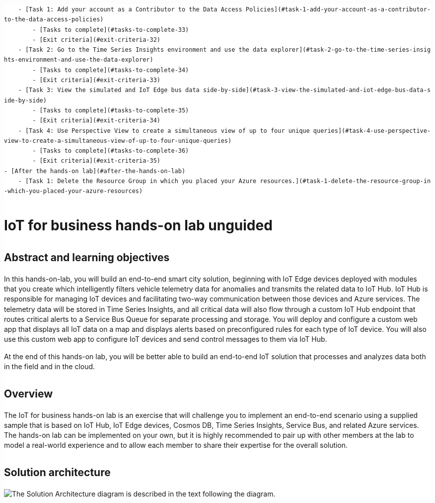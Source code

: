         - [Task 1: Add your account as a Contributor to the Data Access Policies](#task-1-add-your-account-as-a-contributor-to-the-data-access-policies)
            - [Tasks to complete](#tasks-to-complete-33)
            - [Exit criteria](#exit-criteria-32)
        - [Task 2: Go to the Time Series Insights environment and use the data explorer](#task-2-go-to-the-time-series-insights-environment-and-use-the-data-explorer)
            - [Tasks to complete](#tasks-to-complete-34)
            - [Exit criteria](#exit-criteria-33)
        - [Task 3: View the simulated and IoT Edge bus data side-by-side](#task-3-view-the-simulated-and-iot-edge-bus-data-side-by-side)
            - [Tasks to complete](#tasks-to-complete-35)
            - [Exit criteria](#exit-criteria-34)
        - [Task 4: Use Perspective View to create a simultaneous view of up to four unique queries](#task-4-use-perspective-view-to-create-a-simultaneous-view-of-up-to-four-unique-queries)
            - [Tasks to complete](#tasks-to-complete-36)
            - [Exit criteria](#exit-criteria-35)
    - [After the hands-on lab](#after-the-hands-on-lab)
        - [Task 1: Delete the Resource Group in which you placed your Azure resources.](#task-1-delete-the-resource-group-in-which-you-placed-your-azure-resources)



# IoT for business hands-on lab unguided

## Abstract and learning objectives 

In this hands-on-lab, you will build an end-to-end smart city solution, beginning with IoT Edge devices deployed with modules that you create which intelligently filters vehicle telemetry data for anomalies and transmits the related data to IoT Hub. IoT Hub is responsible for managing IoT devices and facilitating two-way communication between those devices and Azure services. The telemetry data will be stored in Time Series Insights, and all critical data will also flow through a custom IoT Hub endpoint that routes critical alerts to a Service Bus Queue for separate processing and storage. You will deploy and configure a custom web app that displays all IoT data on a map and displays alerts based on preconfigured rules for each type of IoT device. You will also use this custom web app to configure IoT devices and send control messages to them via IoT Hub.

At the end of this hands-on lab, you will be better able to build an end-to-end IoT solution that processes and analyzes data both in the field and in the cloud.

## Overview

The IoT for business hands-on lab is an exercise that will challenge you to implement an end-to-end scenario using a supplied sample that is based on IoT Hub, IoT Edge devices, Cosmos DB, Time Series Insights, Service Bus, and related Azure services. The hands-on lab can be implemented on your own, but it is highly recommended to pair up with other members at the lab to model a real-world experience and to allow each member to share their expertise for the overall solution.

## Solution architecture

![The Solution Architecture diagram is described in the text following the diagram.](images/Hands-onLabunguided-IoTforbusinessimages/media/image2.png "Solution Architecture diagram")
